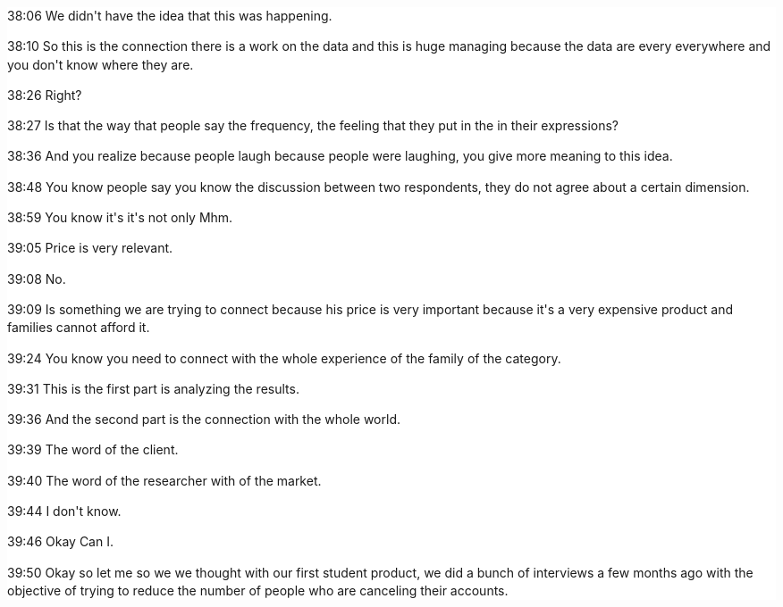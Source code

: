 38:06
We didn't have the idea that this was happening.

38:10
So this is the connection there is a work on the data and this is huge managing because the data are every everywhere and you don't know where they are.

38:26
Right?

38:27
Is that the way that people say the frequency, the feeling that they put in the in their expressions?

38:36
And you realize because people laugh because people were laughing, you give more meaning to this idea.

38:48
You know people say you know the discussion between two respondents, they do not agree about a certain dimension.

38:59
You know it's it's not only Mhm.

39:05
Price is very relevant.

39:08
No.

39:09
Is something we are trying to connect because his price is very important because it's a very expensive product and families cannot afford it.

39:24
You know you need to connect with the whole experience of the family of the category.

39:31
This is the first part is analyzing the results.

39:36
And the second part is the connection with the whole world.

39:39
The word of the client.

39:40
The word of the researcher with of the market.

39:44
I don't know.

39:46
Okay Can I.

39:50
Okay so let me so we we thought with our first student product, we did a bunch of interviews a few months ago with the objective of trying to reduce the number of people who are canceling their accounts.
